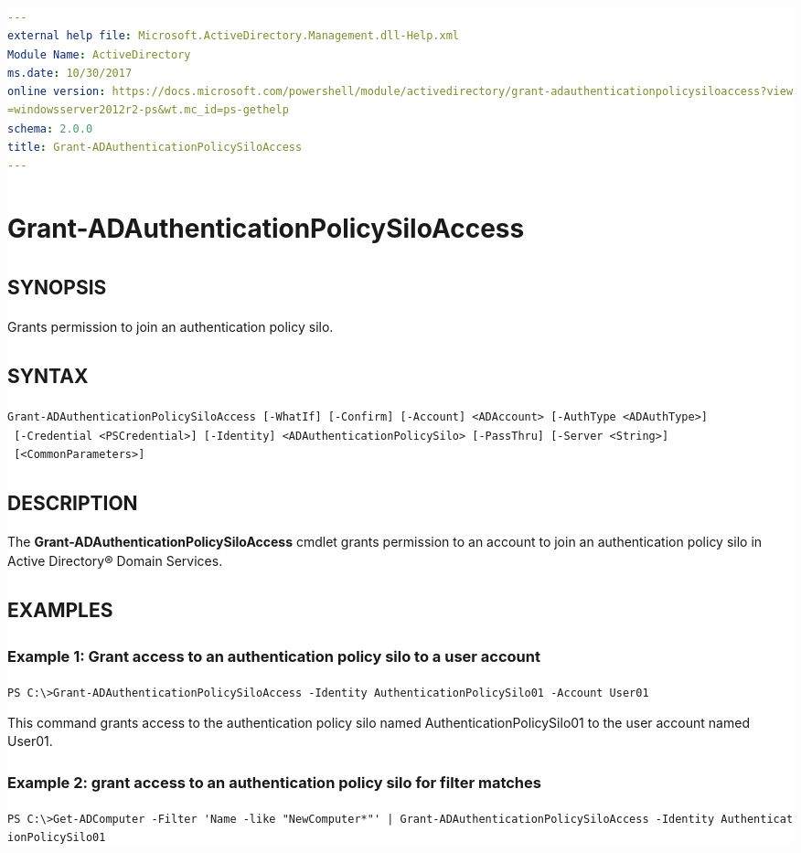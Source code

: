 ```yaml
---
external help file: Microsoft.ActiveDirectory.Management.dll-Help.xml
Module Name: ActiveDirectory
ms.date: 10/30/2017
online version: https://docs.microsoft.com/powershell/module/activedirectory/grant-adauthenticationpolicysiloaccess?view=windowsserver2012r2-ps&wt.mc_id=ps-gethelp
schema: 2.0.0
title: Grant-ADAuthenticationPolicySiloAccess
---
```


# Grant-ADAuthenticationPolicySiloAccess

## SYNOPSIS
Grants permission to join an authentication policy silo.

## SYNTAX

```
Grant-ADAuthenticationPolicySiloAccess [-WhatIf] [-Confirm] [-Account] <ADAccount> [-AuthType <ADAuthType>]
 [-Credential <PSCredential>] [-Identity] <ADAuthenticationPolicySilo> [-PassThru] [-Server <String>]
 [<CommonParameters>]
```

## DESCRIPTION
The **Grant-ADAuthenticationPolicySiloAccess** cmdlet grants permission to an account to join an authentication policy silo in Active Directory® Domain Services.

## EXAMPLES

### Example 1: Grant access to an authentication policy silo to a user account
```
PS C:\>Grant-ADAuthenticationPolicySiloAccess -Identity AuthenticationPolicySilo01 -Account User01
```

This command grants access to the authentication policy silo named AuthenticationPolicySilo01 to the user account named User01.

### Example 2: grant access to an authentication policy silo for filter matches
```
PS C:\>Get-ADComputer -Filter 'Name -like "NewComputer*"' | Grant-ADAuthenticationPolicySiloAccess -Identity AuthenticationPolicySilo01
```

